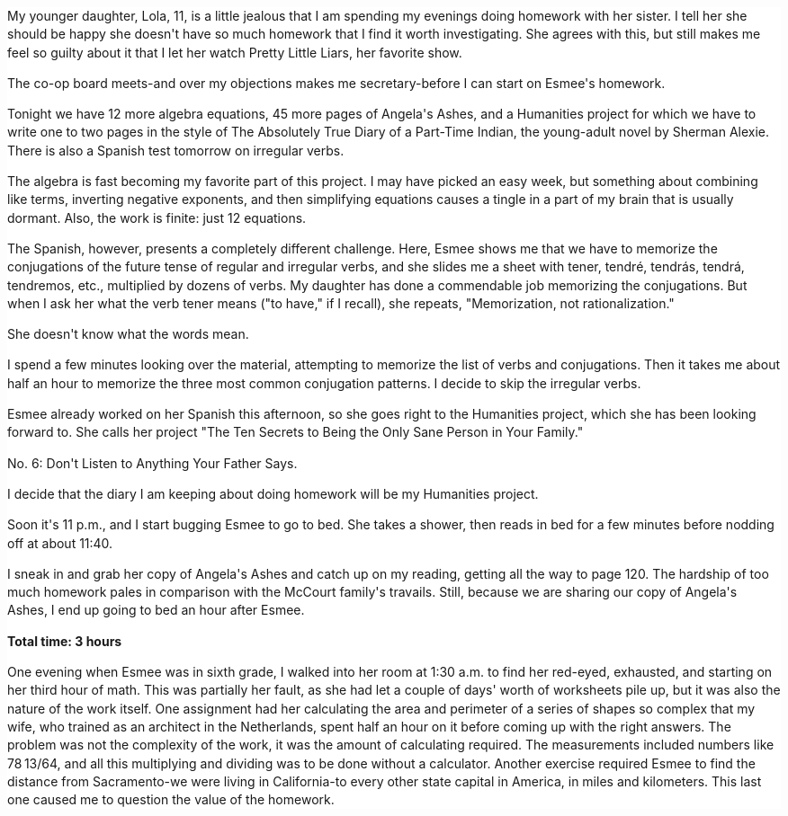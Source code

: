 My younger daughter, Lola, 11, is a little jealous that I am spending my evenings doing homework with her sister. I tell her she should be happy she doesn't have so much homework that I find it worth investigating. She agrees with this, but still makes me feel so guilty about it that I let her watch Pretty Little Liars, her favorite show.

The co-op board meets-and over my objections makes me secretary-before I can start on Esmee's homework.

Tonight we have 12 more algebra equations, 45 more pages of Angela's Ashes, and a Humanities project for which we have to write one to two pages in the style of The Absolutely True Diary of a Part-Time Indian, the young-adult novel by Sherman Alexie. There is also a Spanish test tomorrow on irregular verbs.

The algebra is fast becoming my favorite part of this project. I may have picked an easy week, but something about combining like terms, inverting negative exponents, and then simplifying equations causes a tingle in a part of my brain that is usually dormant. Also, the work is finite: just 12 equations.

The Spanish, however, presents a completely different challenge. Here, Esmee shows me that we have to memorize the conjugations of the future tense of regular and irregular verbs, and she slides me a sheet with tener, tendré, tendrás, tendrá, tendremos, etc., multiplied by dozens of verbs. My daughter has done a commendable job memorizing the conjugations. But when I ask her what the verb tener means ("to have," if I recall), she repeats, "Memorization, not rationalization."

She doesn't know what the words mean.

I spend a few minutes looking over the material, attempting to memorize the list of verbs and conjugations. Then it takes me about half an hour to memorize the three most common conjugation patterns. I decide to skip the irregular verbs.

Esmee already worked on her Spanish this afternoon, so she goes right to the Humanities project, which she has been looking forward to. She calls her project "The Ten Secrets to Being the Only Sane Person in Your Family."

No. 6: Don't Listen to Anything Your Father Says.

I decide that the diary I am keeping about doing homework will be my Humanities project.

Soon it's 11 p.m., and I start bugging Esmee to go to bed. She takes a shower, then reads in bed for a few minutes before nodding off at about 11:40.

I sneak in and grab her copy of Angela's Ashes and catch up on my reading, getting all the way to page 120. The hardship of too much homework pales in comparison with the McCourt family's travails. Still, because we are sharing our copy of Angela's Ashes, I end up going to bed an hour after Esmee.

**Total time: 3 hours**

One evening when Esmee was in sixth grade, I walked into her room at 1:30 a.m. to find her red-eyed, exhausted, and starting on her third hour of math. This was partially her fault, as she had let a couple of days' worth of worksheets pile up, but it was also the nature of the work itself. One assignment had her calculating the area and perimeter of a series of shapes so complex that my wife, who trained as an architect in the Netherlands, spent half an hour on it before coming up with the right answers. The problem was not the complexity of the work, it was the amount of calculating required. The measurements included numbers like 78 13/64, and all this multiplying and dividing was to be done without a calculator. Another exercise required Esmee to find the distance from Sacramento-we were living in California-to every other state capital in America, in miles and kilometers. This last one caused me to question the value of the homework.
